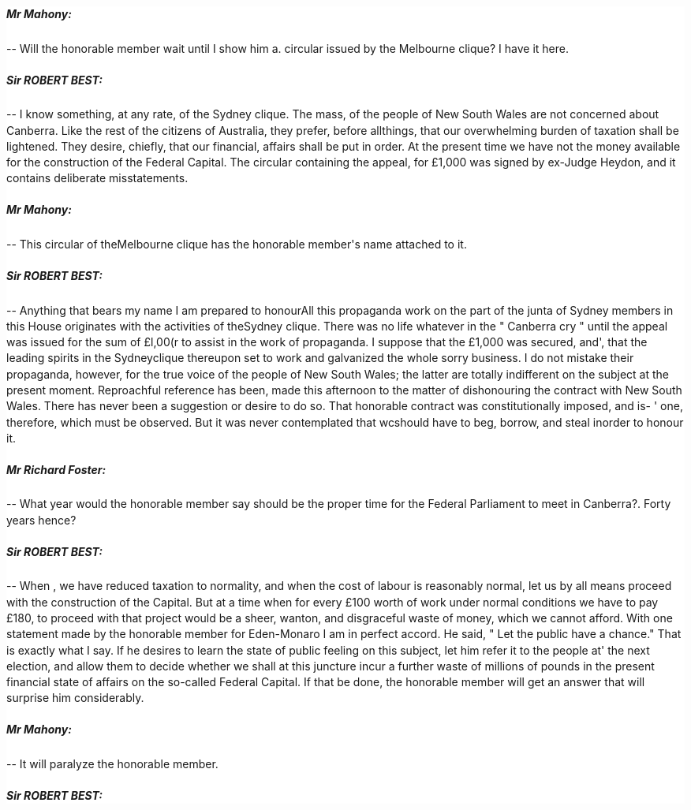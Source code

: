##### Mr Mahony:

-- Will the honorable member wait until I show him a. circular issued by the Melbourne clique? I have it here. 

##### Sir ROBERT BEST:

-- I know something, at any rate, of the Sydney clique. The mass, of the people of New South Wales are not concerned about Canberra. Like the rest of the citizens of Australia, they prefer, before allthings, that our overwhelming burden of taxation shall be lightened. They desire, chiefly, that our financial, affairs shall be put in order. At the present time we have not the money available for the construction of the Federal Capital. The circular containing the appeal, for £1,000 was signed by ex-Judge Heydon, and it contains deliberate misstatements. 

##### Mr Mahony:

-- This circular of theMelbourne clique has the honorable member's name attached to it. 

##### Sir ROBERT BEST:

-- Anything that bears my name I am prepared to honourAll this propaganda work on the part of the junta of Sydney members in this House originates with the activities of theSydney clique. There was no life whatever in the " Canberra cry " until the appeal was issued for the sum of £l,00(r to assist in the work of propaganda. I suppose that the £1,000 was secured, and', that the leading spirits in the Sydneyclique thereupon set to work and galvanized the whole sorry business. I do not mistake their propaganda, however, for the true voice of the people of New South Wales; the latter are totally indifferent on the subject at the present moment. Reproachful reference has been, made this afternoon to the matter of dishonouring the contract with New South Wales. There has never been a suggestion or desire to do so. That honorable contract was constitutionally imposed, and is- ' one, therefore, which must be observed. But it was never contemplated that wcshould have to beg, borrow, and steal inorder to honour it. 

##### Mr Richard Foster:

-- What year would the honorable member say should be the proper time for the Federal Parliament to meet in Canberra?. Forty years hence? 

##### Sir ROBERT BEST:

-- When , we have reduced taxation to normality, and when the cost of labour is reasonably normal, let us by all means proceed with the construction of the Capital. But at a time when for every £100 worth of work under normal conditions we have to pay £180, to proceed with that project would be a sheer, wanton, and disgraceful waste of money, which we cannot afford. With one statement made by the honorable member for Eden-Monaro I am in perfect accord. He said, " Let the public have a chance." That is exactly what I say. If he desires to learn the state of public feeling on this subject, let him refer it to the people at' the next election, and allow them to decide whether we shall at this juncture incur a further waste of millions of pounds in the present financial state of affairs on the so-called Federal Capital. If that be done, the honorable member will get an answer that will surprise him considerably. 

##### Mr Mahony:

-- It will paralyze the honorable member. 

##### Sir ROBERT BEST:
